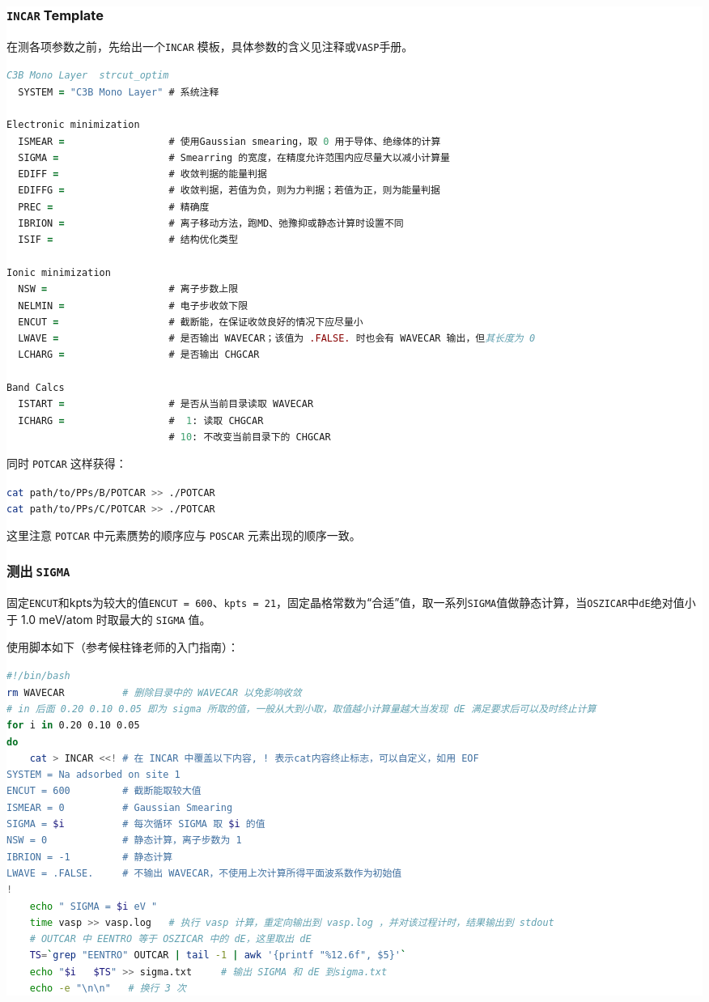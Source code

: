### `INCAR` Template

在测各项参数之前，先给出一个`INCAR` 模板，具体参数的含义见注释或`VASP`手册。

```fortran
C3B Mono Layer  strcut_optim
  SYSTEM = "C3B Mono Layer" # 系统注释

Electronic minimization
  ISMEAR =                  # 使用Gaussian smearing，取 0 用于导体、绝缘体的计算
  SIGMA =                   # Smearring 的宽度，在精度允许范围内应尽量大以减小计算量
  EDIFF =                   # 收敛判据的能量判据
  EDIFFG =                  # 收敛判据，若值为负，则为力判据；若值为正，则为能量判据
  PREC =                    # 精确度
  IBRION =                  # 离子移动方法，跑MD、弛豫抑或静态计算时设置不同
  ISIF =                    # 结构优化类型

Ionic minimization
  NSW =                     # 离子步数上限
  NELMIN = 					# 电子步收敛下限
  ENCUT =                   # 截断能，在保证收敛良好的情况下应尽量小
  LWAVE =                   # 是否输出 WAVECAR；该值为 .FALSE. 时也会有 WAVECAR 输出，但其长度为 0
  LCHARG =                  # 是否输出 CHGCAR

Band Calcs
  ISTART =                  # 是否从当前目录读取 WAVECAR
  ICHARG =                  #  1: 读取 CHGCAR
                            # 10: 不改变当前目录下的 CHGCAR
```

同时 `POTCAR` 这样获得：

```bash
cat path/to/PPs/B/POTCAR >> ./POTCAR
cat path/to/PPs/C/POTCAR >> ./POTCAR
```

这里注意 `POTCAR` 中元素赝势的顺序应与 `POSCAR` 元素出现的顺序一致。

### 测出 `SIGMA`

固定`ENCUT`和kpts为较大的值`ENCUT = 600`、`kpts = 21`，固定晶格常数为“合适”值，取一系列`SIGMA`值做静态计算，当`OSZICAR`中`dE`绝对值小于 1.0 meV/atom 时取最大的 `SIGMA` 值。

使用脚本如下（参考候柱锋老师的入门指南）：

```bash
#!/bin/bash
rm WAVECAR          # 删除目录中的 WAVECAR 以免影响收敛
# in 后面 0.20 0.10 0.05 即为 sigma 所取的值，一般从大到小取，取值越小计算量越大当发现 dE 满足要求后可以及时终止计算
for i in 0.20 0.10 0.05	
do
    cat > INCAR <<! # 在 INCAR 中覆盖以下内容, ! 表示cat内容终止标志，可以自定义，如用 EOF
SYSTEM = Na adsorbed on site 1
ENCUT = 600         # 截断能取较大值
ISMEAR = 0          # Gaussian Smearing
SIGMA = $i          # 每次循环 SIGMA 取 $i 的值
NSW = 0             # 静态计算，离子步数为 1
IBRION = -1	        # 静态计算
LWAVE = .FALSE.     # 不输出 WAVECAR，不使用上次计算所得平面波系数作为初始值
!
    echo " SIGMA = $i eV "
    time vasp >> vasp.log   # 执行 vasp 计算，重定向输出到 vasp.log ，并对该过程计时，结果输出到 stdout
    # OUTCAR 中 EENTRO 等于 OSZICAR 中的 dE，这里取出 dE
    TS=`grep "EENTRO" OUTCAR | tail -1 | awk '{printf "%12.6f", $5}'`
    echo "$i   $TS" >> sigma.txt     # 输出 SIGMA 和 dE 到sigma.txt
    echo -e "\n\n"   # 换行 3 次
```